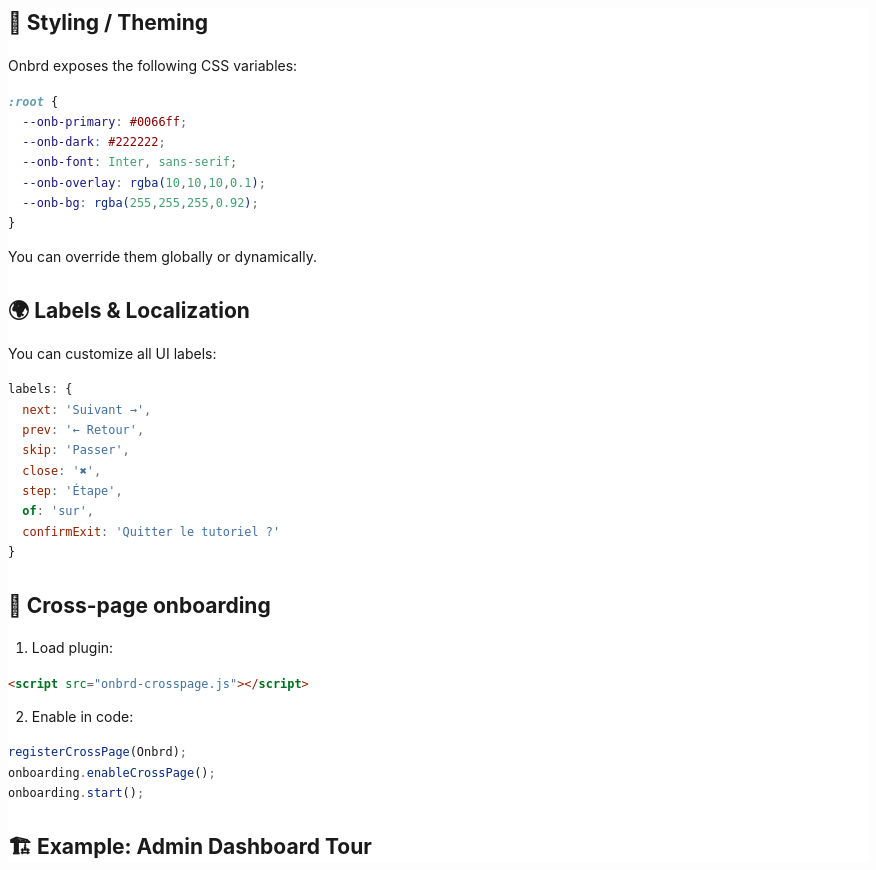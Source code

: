

## 🎨 Styling / Theming

Onbrd exposes the following CSS variables:

```css
:root {
  --onb-primary: #0066ff;
  --onb-dark: #222222;
  --onb-font: Inter, sans-serif;
  --onb-overlay: rgba(10,10,10,0.1);
  --onb-bg: rgba(255,255,255,0.92);
}
```

You can override them globally or dynamically.


## 🌍 Labels & Localization

You can customize all UI labels:

```js
labels: {
  next: 'Suivant →',
  prev: '← Retour',
  skip: 'Passer',
  close: '✖',
  step: 'Étape',
  of: 'sur',
  confirmExit: 'Quitter le tutoriel ?'
}
```



## 🔄 Cross-page onboarding

1. Load plugin:

```html
<script src="onbrd-crosspage.js"></script>
```

2. Enable in code:

```js
registerCrossPage(Onbrd);
onboarding.enableCrossPage();
onboarding.start();
```



## 🏗️ Example: Admin Dashboard Tour
